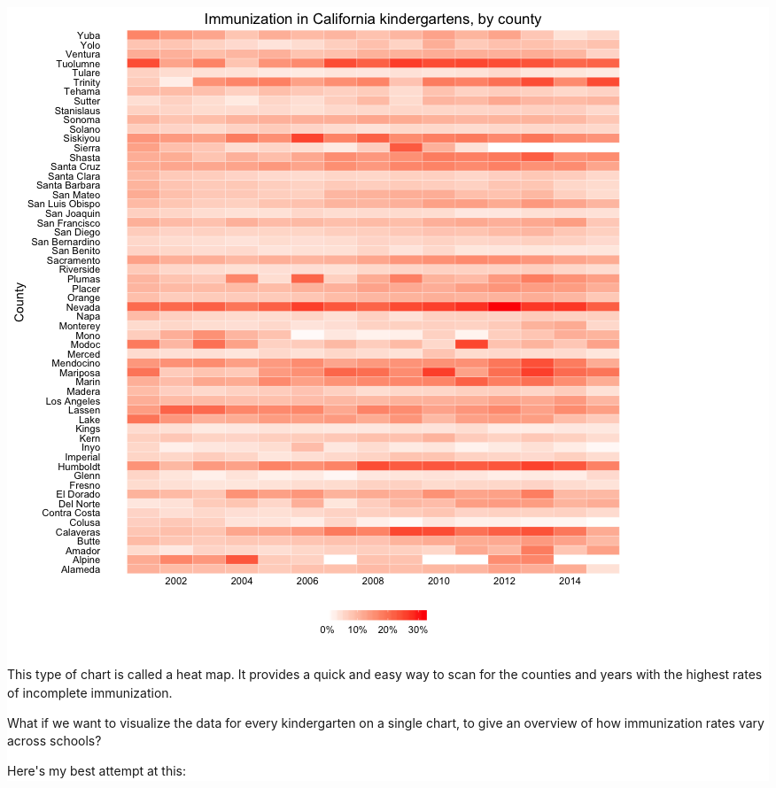 ![](./img/infodes_10.png)

This type of chart is called a heat map. It provides a quick and easy way to scan for the counties and years with the highest rates of incomplete immunization.

What if we want to visualize the data for every kindergarten on a single chart, to give an overview of how immunization rates vary across schools?

Here's my best attempt at this:
